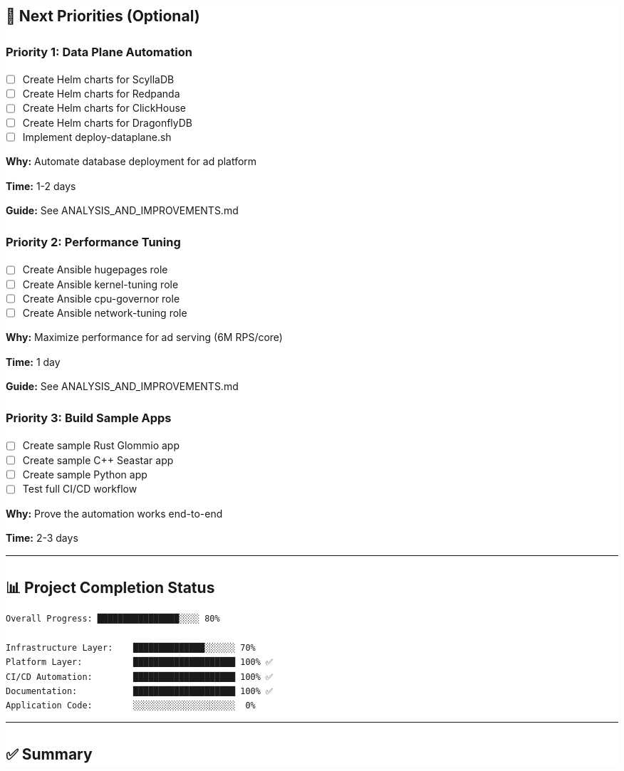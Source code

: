 ## 🎯 Next Priorities (Optional)

### Priority 1: Data Plane Automation
- [ ] Create Helm charts for ScyllaDB
- [ ] Create Helm charts for Redpanda
- [ ] Create Helm charts for ClickHouse
- [ ] Create Helm charts for DragonflyDB
- [ ] Implement deploy-dataplane.sh

**Why:** Automate database deployment for ad platform

**Time:** 1-2 days

**Guide:** See ANALYSIS_AND_IMPROVEMENTS.md

### Priority 2: Performance Tuning
- [ ] Create Ansible hugepages role
- [ ] Create Ansible kernel-tuning role
- [ ] Create Ansible cpu-governor role
- [ ] Create Ansible network-tuning role

**Why:** Maximize performance for ad serving (6M RPS/core)

**Time:** 1 day

**Guide:** See ANALYSIS_AND_IMPROVEMENTS.md

### Priority 3: Build Sample Apps
- [ ] Create sample Rust Glommio app
- [ ] Create sample C++ Seastar app
- [ ] Create sample Python app
- [ ] Test full CI/CD workflow

**Why:** Prove the automation works end-to-end

**Time:** 2-3 days

---

## 📊 Project Completion Status

```
Overall Progress: ████████████████░░░░ 80%

Infrastructure Layer:    ██████████████░░░░░░ 70%
Platform Layer:          ████████████████████ 100% ✅
CI/CD Automation:        ████████████████████ 100% ✅
Documentation:           ████████████████████ 100% ✅
Application Code:        ░░░░░░░░░░░░░░░░░░░░  0%
```

---

## ✅ Summary
